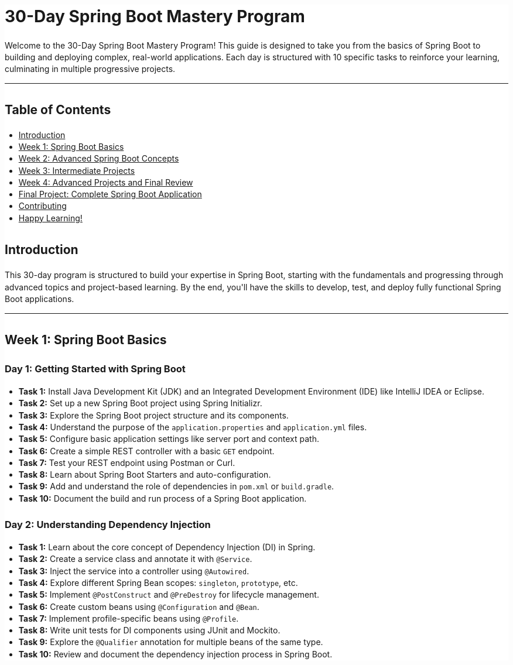 # 30-Day Spring Boot Mastery Program

Welcome to the 30-Day Spring Boot Mastery Program! This guide is designed to take you from the basics of Spring Boot to building and deploying complex, real-world applications. Each day is structured with 10 specific tasks to reinforce your learning, culminating in multiple progressive projects.

---

## Table of Contents

- [Introduction](#introduction)
- [Week 1: Spring Boot Basics](#week-1-spring-boot-basics)
- [Week 2: Advanced Spring Boot Concepts](#week-2-advanced-spring-boot-concepts)
- [Week 3: Intermediate Projects](#week-3-intermediate-projects)
- [Week 4: Advanced Projects and Final Review](#week-4-advanced-projects-and-final-review)
- [Final Project: Complete Spring Boot Application](#final-project-complete-spring-boot-application)
- [Contributing](#contributing)
- [Happy Learning!](#happy-learning)

## Introduction

This 30-day program is structured to build your expertise in Spring Boot, starting with the fundamentals and progressing through advanced topics and project-based learning. By the end, you'll have the skills to develop, test, and deploy fully functional Spring Boot applications.

---

## Week 1: Spring Boot Basics

### Day 1: Getting Started with Spring Boot
- **Task 1:** Install Java Development Kit (JDK) and an Integrated Development Environment (IDE) like IntelliJ IDEA or Eclipse.
- **Task 2:** Set up a new Spring Boot project using Spring Initializr.
- **Task 3:** Explore the Spring Boot project structure and its components.
- **Task 4:** Understand the purpose of the `application.properties` and `application.yml` files.
- **Task 5:** Configure basic application settings like server port and context path.
- **Task 6:** Create a simple REST controller with a basic `GET` endpoint.
- **Task 7:** Test your REST endpoint using Postman or Curl.
- **Task 8:** Learn about Spring Boot Starters and auto-configuration.
- **Task 9:** Add and understand the role of dependencies in `pom.xml` or `build.gradle`.
- **Task 10:** Document the build and run process of a Spring Boot application.

### Day 2: Understanding Dependency Injection
- **Task 1:** Learn about the core concept of Dependency Injection (DI) in Spring.
- **Task 2:** Create a service class and annotate it with `@Service`.
- **Task 3:** Inject the service into a controller using `@Autowired`.
- **Task 4:** Explore different Spring Bean scopes: `singleton`, `prototype`, etc.
- **Task 5:** Implement `@PostConstruct` and `@PreDestroy` for lifecycle management.
- **Task 6:** Create custom beans using `@Configuration` and `@Bean`.
- **Task 7:** Implement profile-specific beans using `@Profile`.
- **Task 8:** Write unit tests for DI components using JUnit and Mockito.
- **Task 9:** Explore the `@Qualifier` annotation for multiple beans of the same type.
- **Task 10:** Review and document the dependency injection process in Spring Boot.
